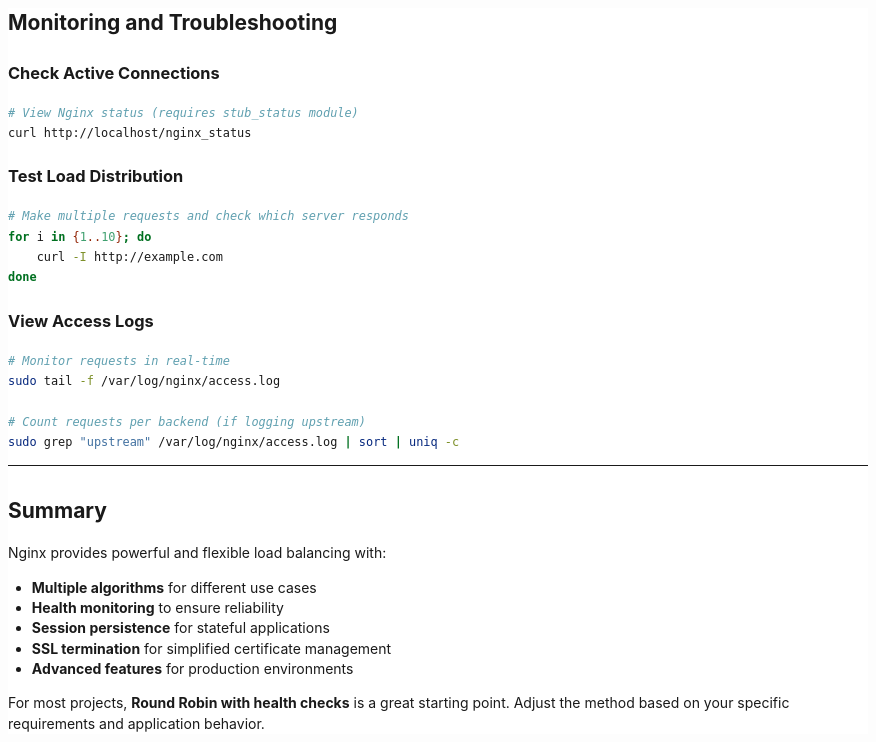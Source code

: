 
## Monitoring and Troubleshooting

### Check Active Connections
```bash
# View Nginx status (requires stub_status module)
curl http://localhost/nginx_status
```

### Test Load Distribution
```bash
# Make multiple requests and check which server responds
for i in {1..10}; do
    curl -I http://example.com
done
```

### View Access Logs
```bash
# Monitor requests in real-time
sudo tail -f /var/log/nginx/access.log

# Count requests per backend (if logging upstream)
sudo grep "upstream" /var/log/nginx/access.log | sort | uniq -c
```

---

## Summary

Nginx provides powerful and flexible load balancing with:
- **Multiple algorithms** for different use cases
- **Health monitoring** to ensure reliability
- **Session persistence** for stateful applications
- **SSL termination** for simplified certificate management
- **Advanced features** for production environments

For most projects, **Round Robin with health checks** is a great starting point. Adjust the method based on your specific requirements and application behavior.
